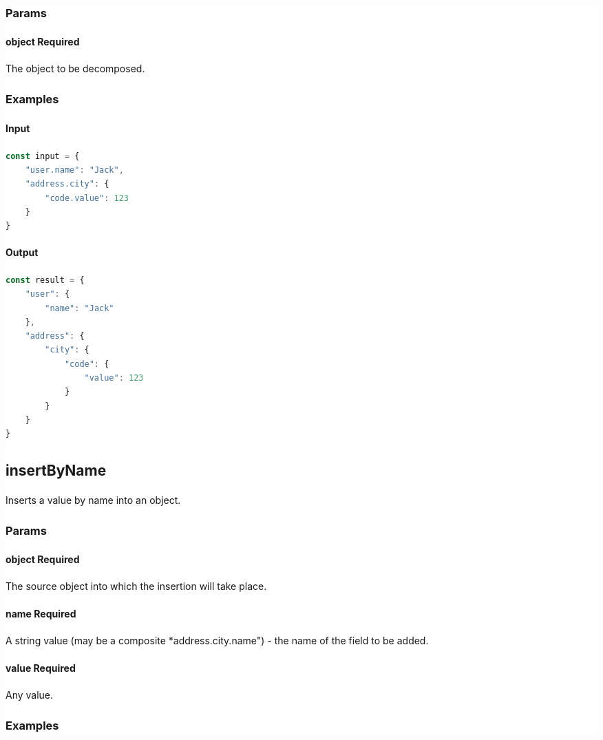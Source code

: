 ### Params

#### object <Badge type = "tip">Required</Badge>
The object to be decomposed.

### Examples

#### Input

```ts
const input = {
    "user.name": "Jack",
    "address.city": {
        "code.value": 123
    }   
}
```

#### Output

```ts
const result = {
    "user": {
        "name": "Jack"
    },
    "address": {
        "city": {
            "code": {
                "value": 123
            }
        }
    }
}
```

## insertByName

Inserts a value by name into an object.

### Params

#### object <Badge type = "tip">Required</Badge>
The source object into which the insertion will take place.

#### name <Badge type = "tip">Required</Badge>
A string value (may be a composite *address.city.name") - the name of the field to be added.

#### value <Badge type = "tip">Required</Badge>
Any value.

### Examples
